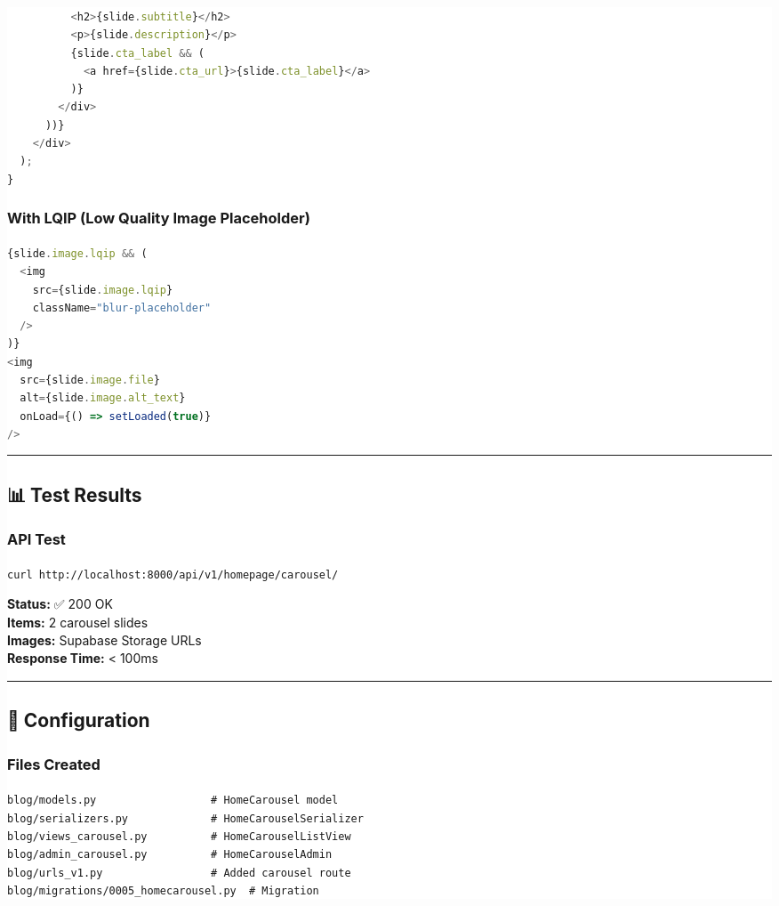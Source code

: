 ```typescript
          <h2>{slide.subtitle}</h2>
          <p>{slide.description}</p>
          {slide.cta_label && (
            <a href={slide.cta_url}>{slide.cta_label}</a>
          )}
        </div>
      ))}
    </div>
  );
}
```

### With LQIP (Low Quality Image Placeholder)
```typescript
{slide.image.lqip && (
  <img 
    src={slide.image.lqip} 
    className="blur-placeholder"
  />
)}
<img 
  src={slide.image.file}
  alt={slide.image.alt_text}
  onLoad={() => setLoaded(true)}
/>
```

---

## 📊 Test Results

### API Test
```bash
curl http://localhost:8000/api/v1/homepage/carousel/
```

**Status:** ✅ 200 OK  
**Items:** 2 carousel slides  
**Images:** Supabase Storage URLs  
**Response Time:** < 100ms

---

## 🔧 Configuration

### Files Created
```
blog/models.py                  # HomeCarousel model
blog/serializers.py             # HomeCarouselSerializer
blog/views_carousel.py          # HomeCarouselListView
blog/admin_carousel.py          # HomeCarouselAdmin
blog/urls_v1.py                 # Added carousel route
blog/migrations/0005_homecarousel.py  # Migration
```
